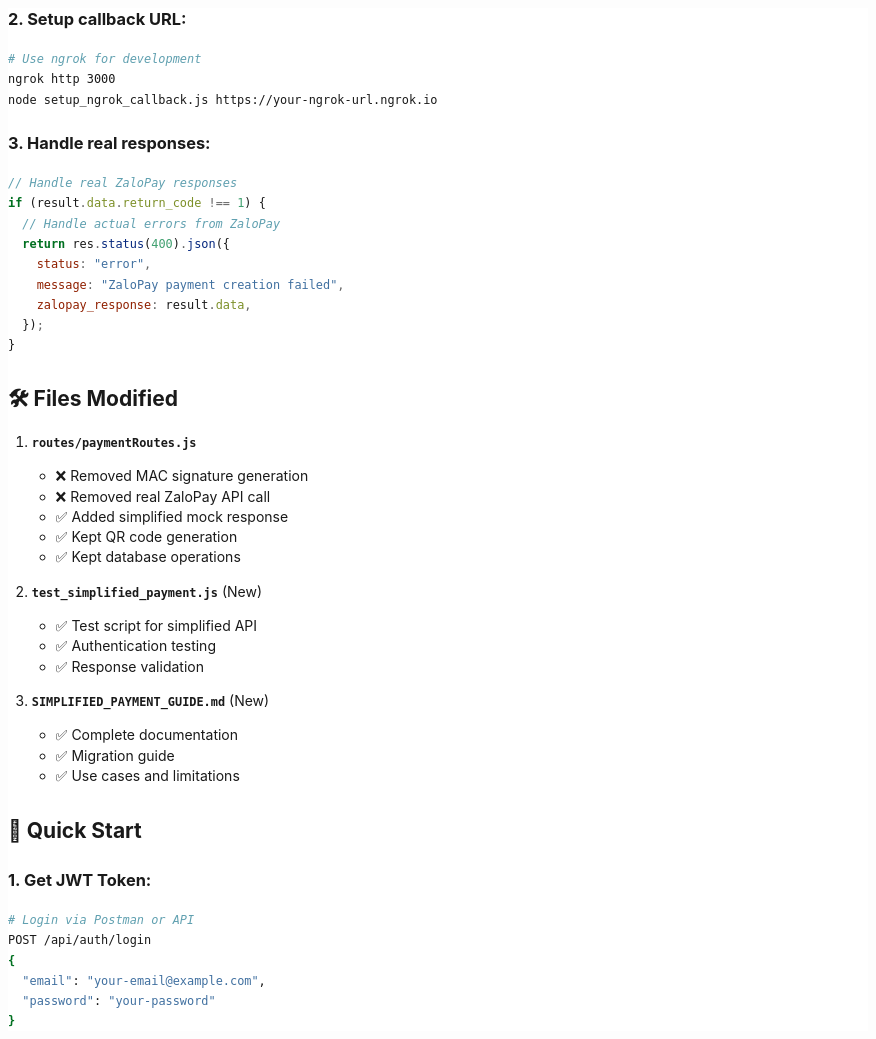 ### 2. Setup callback URL:

```bash
# Use ngrok for development
ngrok http 3000
node setup_ngrok_callback.js https://your-ngrok-url.ngrok.io
```

### 3. Handle real responses:

```javascript
// Handle real ZaloPay responses
if (result.data.return_code !== 1) {
  // Handle actual errors from ZaloPay
  return res.status(400).json({
    status: "error",
    message: "ZaloPay payment creation failed",
    zalopay_response: result.data,
  });
}
```

## 🛠️ Files Modified

1. **`routes/paymentRoutes.js`**

   - ❌ Removed MAC signature generation
   - ❌ Removed real ZaloPay API call
   - ✅ Added simplified mock response
   - ✅ Kept QR code generation
   - ✅ Kept database operations

2. **`test_simplified_payment.js`** (New)

   - ✅ Test script for simplified API
   - ✅ Authentication testing
   - ✅ Response validation

3. **`SIMPLIFIED_PAYMENT_GUIDE.md`** (New)
   - ✅ Complete documentation
   - ✅ Migration guide
   - ✅ Use cases and limitations

## 🎯 Quick Start

### 1. Get JWT Token:

```bash
# Login via Postman or API
POST /api/auth/login
{
  "email": "your-email@example.com",
  "password": "your-password"
}
```
